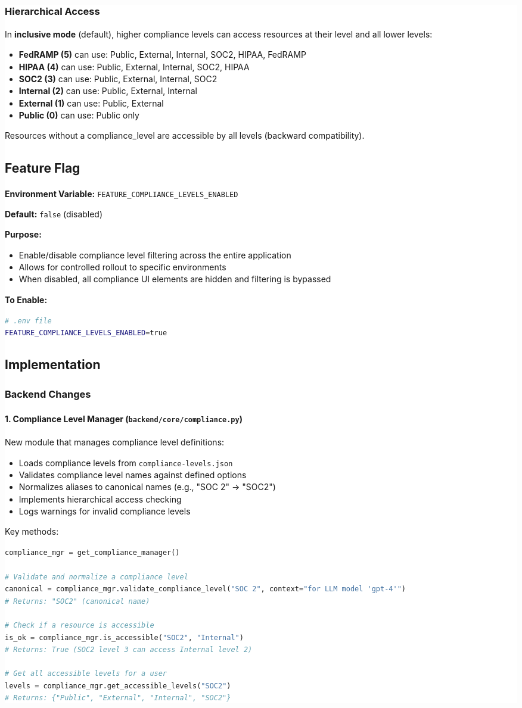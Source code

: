 ```json
```

### Hierarchical Access

In **inclusive mode** (default), higher compliance levels can access resources at their level and all lower levels:
- **FedRAMP (5)** can use: Public, External, Internal, SOC2, HIPAA, FedRAMP
- **HIPAA (4)** can use: Public, External, Internal, SOC2, HIPAA
- **SOC2 (3)** can use: Public, External, Internal, SOC2
- **Internal (2)** can use: Public, External, Internal
- **External (1)** can use: Public, External
- **Public (0)** can use: Public only

Resources without a compliance_level are accessible by all levels (backward compatibility).

## Feature Flag

**Environment Variable:** `FEATURE_COMPLIANCE_LEVELS_ENABLED`

**Default:** `false` (disabled)

**Purpose:** 
- Enable/disable compliance level filtering across the entire application
- Allows for controlled rollout to specific environments
- When disabled, all compliance UI elements are hidden and filtering is bypassed

**To Enable:**
```bash
# .env file
FEATURE_COMPLIANCE_LEVELS_ENABLED=true
```

## Implementation

### Backend Changes

#### 1. Compliance Level Manager (`backend/core/compliance.py`)
New module that manages compliance level definitions:
- Loads compliance levels from `compliance-levels.json`
- Validates compliance level names against defined options
- Normalizes aliases to canonical names (e.g., "SOC 2" → "SOC2")
- Implements hierarchical access checking
- Logs warnings for invalid compliance levels

Key methods:
```python
compliance_mgr = get_compliance_manager()

# Validate and normalize a compliance level
canonical = compliance_mgr.validate_compliance_level("SOC 2", context="for LLM model 'gpt-4'")
# Returns: "SOC2" (canonical name)

# Check if a resource is accessible
is_ok = compliance_mgr.is_accessible("SOC2", "Internal")  
# Returns: True (SOC2 level 3 can access Internal level 2)

# Get all accessible levels for a user
levels = compliance_mgr.get_accessible_levels("SOC2")
# Returns: {"Public", "External", "Internal", "SOC2"}
```
